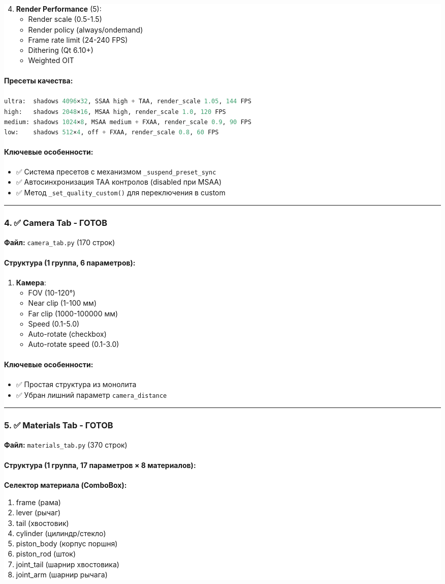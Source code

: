 4. **Render Performance** (5):
   - Render scale (0.5-1.5)
   - Render policy (always/ondemand)
   - Frame rate limit (24-240 FPS)
   - Dithering (Qt 6.10+)
   - Weighted OIT

#### Пресеты качества:
```python
ultra:  shadows 4096×32, SSAA high + TAA, render_scale 1.05, 144 FPS
high:   shadows 2048×16, MSAA high, render_scale 1.0, 120 FPS
medium: shadows 1024×8, MSAA medium + FXAA, render_scale 0.9, 90 FPS
low:    shadows 512×4, off + FXAA, render_scale 0.8, 60 FPS
```

#### Ключевые особенности:
- ✅ Система пресетов с механизмом `_suspend_preset_sync`
- ✅ Автосинхронизация TAA контролов (disabled при MSAA)
- ✅ Метод `_set_quality_custom()` для переключения в custom

---

### 4. ✅ Camera Tab - ГОТОВ
**Файл:** `camera_tab.py` (170 строк)

#### Структура (1 группа, 6 параметров):
1. **Камера**:
   - FOV (10-120°)
   - Near clip (1-100 мм)
   - Far clip (1000-100000 мм)
   - Speed (0.1-5.0)
   - Auto-rotate (checkbox)
   - Auto-rotate speed (0.1-3.0)

#### Ключевые особенности:
- ✅ Простая структура из монолита
- ✅ Убран лишний параметр `camera_distance`

---

### 5. ✅ Materials Tab - ГОТОВ
**Файл:** `materials_tab.py` (370 строк)

#### Структура (1 группа, 17 параметров × 8 материалов):
**Селектор материала (ComboBox):**
1. frame (рама)
2. lever (рычаг)
3. tail (хвостовик)
4. cylinder (цилиндр/стекло)
5. piston_body (корпус поршня)
6. piston_rod (шток)
7. joint_tail (шарнир хвостовика)
8. joint_arm (шарнир рычага)
